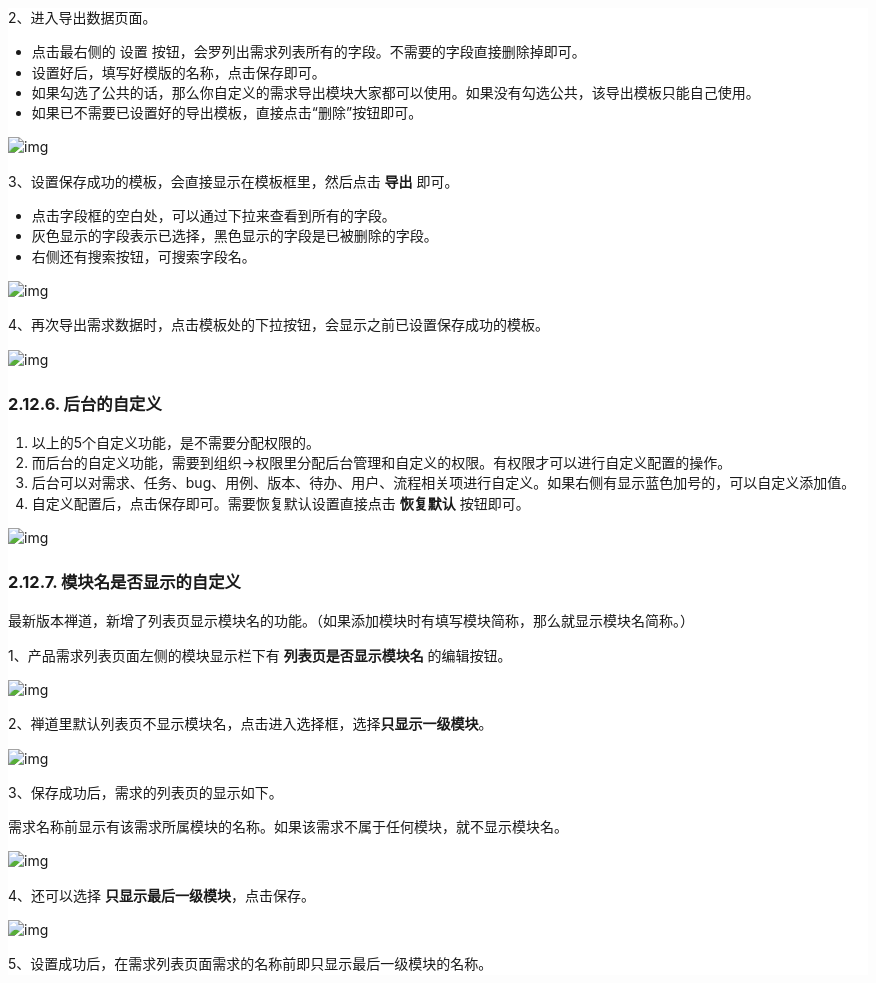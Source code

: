 2、进入导出数据页面。

- 点击最右侧的 设置 按钮，会罗列出需求列表所有的字段。不需要的字段直接删除掉即可。
- 设置好后，填写好模版的名称，点击保存即可。
- 如果勾选了公共的话，那么你自定义的需求导出模块大家都可以使用。如果没有勾选公共，该导出模板只能自己使用。
- 如果已不需要已设置好的导出模板，直接点击“删除”按钮即可。

![img](https://images2017.cnblogs.com/blog/1205757/201708/1205757-20170809184837433-1762683572.png)

3、设置保存成功的模板，会直接显示在模板框里，然后点击 **导出** 即可。

- 点击字段框的空白处，可以通过下拉来查看到所有的字段。
- 灰色显示的字段表示已选择，黑色显示的字段是已被删除的字段。
- 右侧还有搜索按钮，可搜索字段名。

![img](https://images2017.cnblogs.com/blog/1205757/201708/1205757-20170809184850574-1541250794.png)

4、再次导出需求数据时，点击模板处的下拉按钮，会显示之前已设置保存成功的模板。

![img](https://images2017.cnblogs.com/blog/1205757/201708/1205757-20170809184911261-738030569.png)

 

### 2.12.6.    后台的自定义

1. 以上的5个自定义功能，是不需要分配权限的。
2. 而后台的自定义功能，需要到组织→权限里分配后台管理和自定义的权限。有权限才可以进行自定义配置的操作。
3. 后台可以对需求、任务、bug、用例、版本、待办、用户、流程相关项进行自定义。如果右侧有显示蓝色加号的，可以自定义添加值。
4. 自定义配置后，点击保存即可。需要恢复默认设置直接点击 **恢复默认** 按钮即可。

![img](https://images2017.cnblogs.com/blog/1205757/201708/1205757-20170809184922105-45485328.png)

 

### 2.12.7.    模块名是否显示的自定义

最新版本禅道，新增了列表页显示模块名的功能。（如果添加模块时有填写模块简称，那么就显示模块名简称。）

1、产品需求列表页面左侧的模块显示栏下有 **列表页是否显示模块名** 的编辑按钮。

![img](https://images2017.cnblogs.com/blog/1205757/201708/1205757-20170809184934058-928536266.png)

 2、禅道里默认列表页不显示模块名，点击进入选择框，选择**只显示一级模块**。

![img](https://images2017.cnblogs.com/blog/1205757/201708/1205757-20170809184941230-715955423.png)

 3、保存成功后，需求的列表页的显示如下。

需求名称前显示有该需求所属模块的名称。如果该需求不属于任何模块，就不显示模块名。

![img](https://images2017.cnblogs.com/blog/1205757/201708/1205757-20170809184949058-936001172.png)

 4、还可以选择 **只显示最后一级模块**，点击保存。

![img](https://images2017.cnblogs.com/blog/1205757/201708/1205757-20170809184956199-1430212654.png)

 5、设置成功后，在需求列表页面需求的名称前即只显示最后一级模块的名称。
